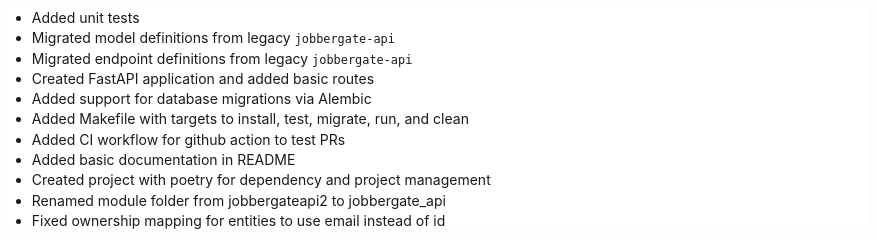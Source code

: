 - Added unit tests
- Migrated model definitions from legacy `jobbergate-api`
- Migrated endpoint definitions from legacy `jobbergate-api`
- Created FastAPI application and added basic routes
- Added support for database migrations via Alembic
- Added Makefile with targets to install, test, migrate, run, and clean
- Added CI workflow for github action to test PRs
- Added basic documentation in README
- Created project with poetry for dependency and project management
- Renamed module folder from jobbergateapi2 to jobbergate_api
- Fixed ownership mapping for entities to use email instead of id
